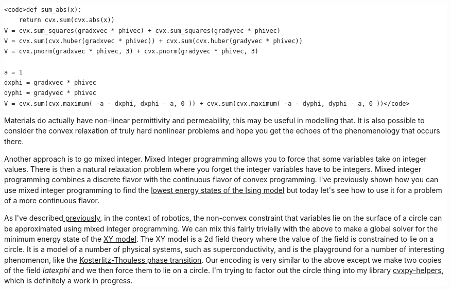 




    
    <code>def sum_abs(x):
        return cvx.sum(cvx.abs(x))
    V = cvx.sum_squares(gradxvec * phivec) + cvx.sum_squares(gradyvec * phivec)
    V = cvx.sum(cvx.huber(gradxvec * phivec)) + cvx.sum(cvx.huber(gradyvec * phivec))
    V = cvx.pnorm(gradxvec * phivec, 3) + cvx.pnorm(gradyvec * phivec, 3)
    
    a = 1 
    dxphi = gradxvec * phivec
    dyphi = gradyvec * phivec
    V = cvx.sum(cvx.maximum( -a - dxphi, dxphi - a, 0 )) + cvx.sum(cvx.maximum( -a - dyphi, dyphi - a, 0 ))</code>







Materials do actually have non-linear permittivity and permeability, this may be useful in modelling that. It is also possible to consider the convex relaxation of truly hard nonlinear problems and hope you get the echoes of the phenomenology that occurs there.







Another approach is to go mixed integer. Mixed Integer programming allows you to force that some variables take on integer values. There is then a natural relaxation problem where you forget the integer variables have to be integers. Mixed integer programming combines a discrete flavor with the continuous flavor of convex programming. I've previously shown how you can use mixed integer programming to find the [lowest energy states of the Ising model](http://www.philipzucker.com/solving-the-ising-model-using-a-mixed-integer-linear-program-solver-gurobi/) but today let's see how to use it for a problem of a more continuous flavor.







As I've described[ previously](http://www.philipzucker.com/2d-robot-arm-inverse-kinematics-using-mixed-integer-programming-in-cvxpy/), in the context of robotics, the non-convex constraint that variables lie on the surface of a circle can be approximated using mixed integer programming. We can mix this fairly trivially with the above to make a global solver for the minimum energy state of the [XY model](https://en.wikipedia.org/wiki/Classical_XY_model). The XY model is a 2d field theory where the value of the field is constrained to lie on a circle. It is a model of a number of physical systems, such as superconductivity, and is the playground for a number of interesting phenomenon, like the [Kosterlitz-Thouless phase transition](https://en.wikipedia.org/wiki/Kosterlitz%E2%80%93Thouless_transition). Our encoding is very similar to the above except we make two copies of the field $latex phi$ and we then force them to lie on a circle. I'm trying to factor out the circle thing into my library [cvxpy-helpers](https://github.com/philzook58/cvxpy-helpers), which is definitely a work in progress.





